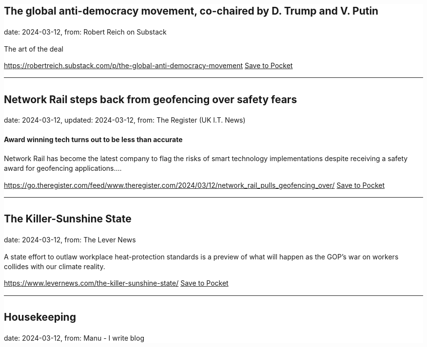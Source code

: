 
## The global anti-democracy movement, co-chaired by D. Trump and V. Putin

date: 2024-03-12, from: Robert Reich on Substack

The art of the deal

<span class="feed-item-link">
<a href="https://robertreich.substack.com/p/the-global-anti-democracy-movement">https://robertreich.substack.com/p/the-global-anti-democracy-movement</a> <a href="https://getpocket.com/save" class="pocket-btn" data-lang="en" data-save-url="https://robertreich.substack.com/p/the-global-anti-democracy-movement">Save to Pocket</a>
</span>

---

## Network Rail steps back from geofencing over safety fears

date: 2024-03-12, updated: 2024-03-12, from: The Register (UK I.T. News)

<h4>Award winning tech turns out to be less than accurate</h4> <p>Network Rail has become the latest company to flag the risks of smart technology implementations despite receiving a safety award for geofencing applications.…</p>

<span class="feed-item-link">
<a href="https://go.theregister.com/feed/www.theregister.com/2024/03/12/network_rail_pulls_geofencing_over/">https://go.theregister.com/feed/www.theregister.com/2024/03/12/network_rail_pulls_geofencing_over/</a> <a href="https://getpocket.com/save" class="pocket-btn" data-lang="en" data-save-url="https://go.theregister.com/feed/www.theregister.com/2024/03/12/network_rail_pulls_geofencing_over/">Save to Pocket</a>
</span>

---

##  The Killer-Sunshine State 

date: 2024-03-12, from: The Lever News

 A state effort to outlaw workplace heat-protection standards is a preview of what will happen as the GOP’s war on workers collides with our climate reality. 

<span class="feed-item-link">
<a href="https://www.levernews.com/the-killer-sunshine-state/">https://www.levernews.com/the-killer-sunshine-state/</a> <a href="https://getpocket.com/save" class="pocket-btn" data-lang="en" data-save-url="https://www.levernews.com/the-killer-sunshine-state/">Save to Pocket</a>
</span>

---

## Housekeeping

date: 2024-03-12, from: Manu - I write blog


